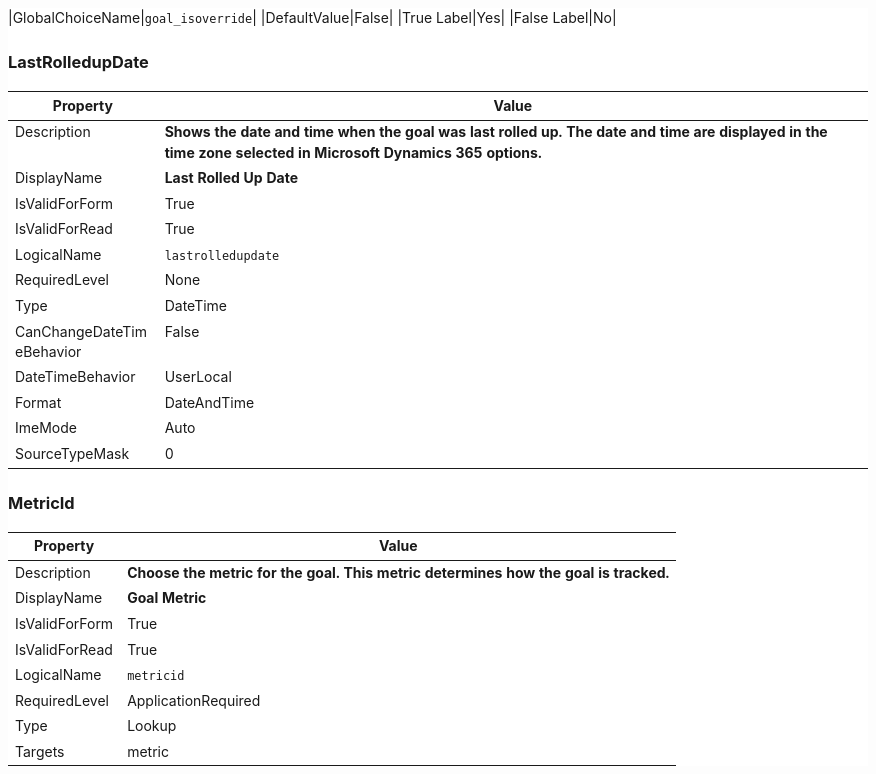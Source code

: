 |GlobalChoiceName|`goal_isoverride`|
|DefaultValue|False|
|True Label|Yes|
|False Label|No|

### <a name="BKMK_LastRolledupDate"></a> LastRolledupDate

|Property|Value|
|---|---|
|Description|**Shows the date and time when the goal was last rolled up. The date and time are displayed in the time zone selected in Microsoft Dynamics 365 options.**|
|DisplayName|**Last Rolled Up Date**|
|IsValidForForm|True|
|IsValidForRead|True|
|LogicalName|`lastrolledupdate`|
|RequiredLevel|None|
|Type|DateTime|
|CanChangeDateTimeBehavior|False|
|DateTimeBehavior|UserLocal|
|Format|DateAndTime|
|ImeMode|Auto|
|SourceTypeMask|0|

### <a name="BKMK_MetricId"></a> MetricId

|Property|Value|
|---|---|
|Description|**Choose the metric for the goal. This metric determines how the goal is tracked.**|
|DisplayName|**Goal Metric**|
|IsValidForForm|True|
|IsValidForRead|True|
|LogicalName|`metricid`|
|RequiredLevel|ApplicationRequired|
|Type|Lookup|
|Targets|metric|
